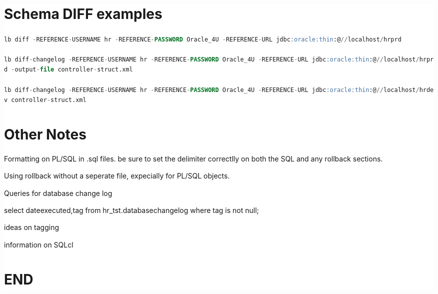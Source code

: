 # Schema DIFF examples

```sql
lb diff -REFERENCE-USERNAME hr -REFERENCE-PASSWORD Oracle_4U -REFERENCE-URL jdbc:oracle:thin:@//localhost/hrprd

lb diff-changelog -REFERENCE-USERNAME hr -REFERENCE-PASSWORD Oracle_4U -REFERENCE-URL jdbc:oracle:thin:@//localhost/hrprd -output-file controller-struct.xml

lb diff-changelog -REFERENCE-USERNAME hr -REFERENCE-PASSWORD Oracle_4U -REFERENCE-URL jdbc:oracle:thin:@//localhost/hrdev controller-struct.xml

```

# Other Notes

Formatting on PL/SQL in .sql files.
be sure to set the delimiter correctlly on both the SQL and any rollback sections.

Using rollback without a seperate file, expecially for PL/SQL objects.

Queries for database change log

select dateexecuted,tag from hr_tst.databasechangelog where tag is not null;

ideas on tagging

information on SQLcl

# END
